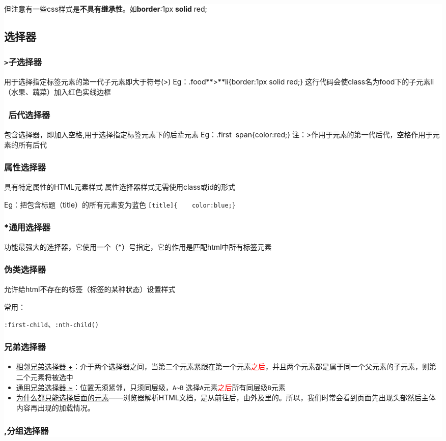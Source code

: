 但注意有一些css样式是**不具有继承性**。如**border**:1px **solid** red;



## 选择器

### `>`子选择器

用于选择指定标签元素的第一代子元素即大于符号(>)
Eg：.food**>**li{border:1px solid red;}
这行代码会使class名为food下的子元素li（水果、蔬菜）加入红色实线边框



###  ` `后代选择器

包含选择器，即加入空格,用于选择指定标签元素下的后辈元素
Eg：.first  span{color:red;}
注：>作用于元素的第一代后代，空格作用于元素的所有后代



### 属性选择器

具有特定属性的HTML元素样式
属性选择器样式无需使用class或id的形式

Eg：把包含标题（title）的所有元素变为蓝色
`[title]{    color:blue;}`



### *通用选择器

功能最强大的选择器，它使用一个（*）号指定，它的作用是匹配html中所有标签元素



### 伪类选择器

允许给html不存在的标签（标签的某种状态）设置样式

常用：

`:first-child`、`:nth-child()`



### 兄弟选择器

+ [相邻兄弟选择器 +](https://developer.mozilla.org/zh-CN/docs/Web/CSS/Adjacent_sibling_combinator)：介于两个选择器之间，当第二个元素紧跟在第一个元素<span style="color:red">之后</span>，并且两个元素都是属于同一个父元素的子元素，则第二个元素将被选中
+ [通用兄弟选择器 ~](https://developer.mozilla.org/zh-CN/docs/Web/CSS/General_sibling_combinator)：位置无须紧邻，只须同层级，`A~B` 选择`A`元素<span style="color:red">之后</span>所有同层级`B`元素
+ [为什么都只能选择后面的元素](https://www.zhangxinxu.com/wordpress/2016/08/css-parent-selector/)——浏览器解析HTML文档，是从前往后，由外及里的。所以，我们时常会看到页面先出现头部然后主体内容再出现的加载情况。



### ,分组选择器
